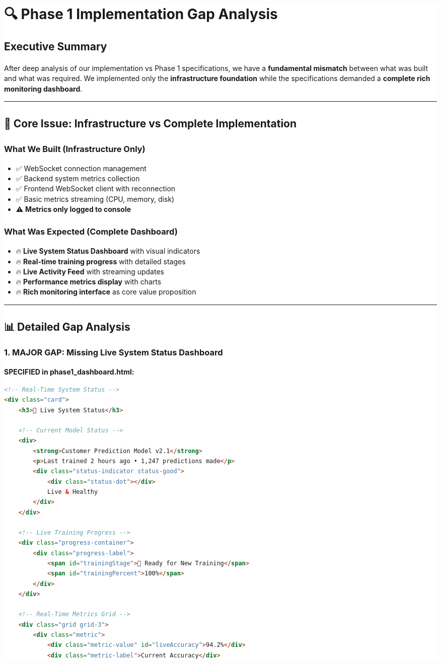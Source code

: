 # 🔍 Phase 1 Implementation Gap Analysis

## Executive Summary

After deep analysis of our implementation vs Phase 1 specifications, we have a **fundamental mismatch** between what was built and what was required. We implemented only the **infrastructure foundation** while the specifications demanded a **complete rich monitoring dashboard**.

---

## 🎯 Core Issue: Infrastructure vs Complete Implementation

### What We Built (Infrastructure Only)
- ✅ WebSocket connection management
- ✅ Backend system metrics collection  
- ✅ Frontend WebSocket client with reconnection
- ✅ Basic metrics streaming (CPU, memory, disk)
- ⚠️ **Metrics only logged to console**

### What Was Expected (Complete Dashboard)
- 🔥 **Live System Status Dashboard** with visual indicators
- 🔥 **Real-time training progress** with detailed stages
- 🔥 **Live Activity Feed** with streaming updates
- 🔥 **Performance metrics display** with charts
- 🔥 **Rich monitoring interface** as core value proposition

---

## 📊 Detailed Gap Analysis

### 1. **MAJOR GAP: Missing Live System Status Dashboard**

**SPECIFIED in phase1_dashboard.html:**
```html
<!-- Real-Time System Status -->
<div class="card">
    <h3>🔧 Live System Status</h3>
    
    <!-- Current Model Status -->
    <div>
        <strong>Customer Prediction Model v2.1</strong>
        <p>Last trained 2 hours ago • 1,247 predictions made</p>
        <div class="status-indicator status-good">
            <div class="status-dot"></div>
            Live & Healthy
        </div>
    </div>
    
    <!-- Live Training Progress -->
    <div class="progress-container">
        <div class="progress-label">
            <span id="trainingStage">🚀 Ready for New Training</span>
            <span id="trainingPercent">100%</span>
        </div>
    </div>
    
    <!-- Real-Time Metrics Grid -->
    <div class="grid grid-3">
        <div class="metric">
            <div class="metric-value" id="liveAccuracy">94.2%</div>
            <div class="metric-label">Current Accuracy</div>
```